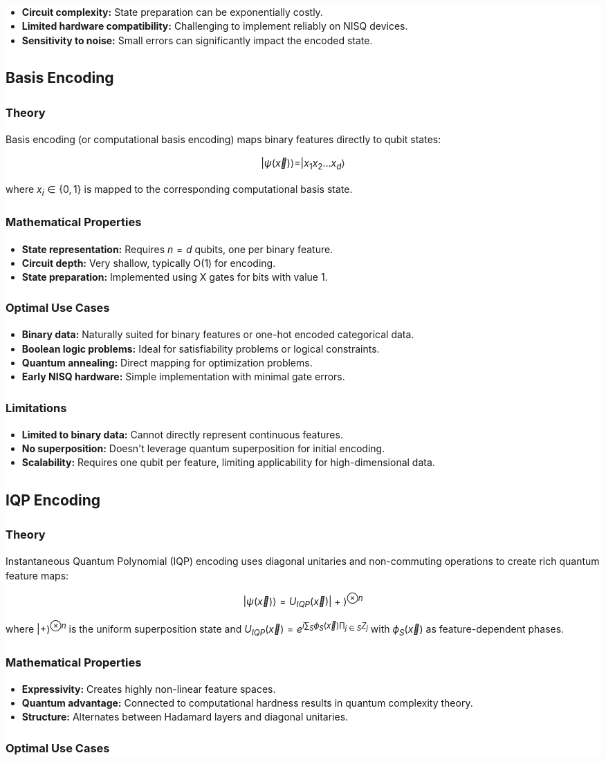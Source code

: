 - **Circuit complexity:** State preparation can be exponentially costly.
- **Limited hardware compatibility:** Challenging to implement reliably on NISQ devices.
- **Sensitivity to noise:** Small errors can significantly impact the encoded state.

## Basis Encoding

### Theory

Basis encoding (or computational basis encoding) maps binary features directly to qubit states:

$$|\psi(\vec{x})\rangle = |x_1 x_2 \ldots x_d\rangle$$

where $x_i \in \{0, 1\}$ is mapped to the corresponding computational basis state.

### Mathematical Properties

- **State representation:** Requires $n = d$ qubits, one per binary feature.
- **Circuit depth:** Very shallow, typically O(1) for encoding.
- **State preparation:** Implemented using X gates for bits with value 1.

### Optimal Use Cases

- **Binary data:** Naturally suited for binary features or one-hot encoded categorical data.
- **Boolean logic problems:** Ideal for satisfiability problems or logical constraints.
- **Quantum annealing:** Direct mapping for optimization problems.
- **Early NISQ hardware:** Simple implementation with minimal gate errors.

### Limitations

- **Limited to binary data:** Cannot directly represent continuous features.
- **No superposition:** Doesn't leverage quantum superposition for initial encoding.
- **Scalability:** Requires one qubit per feature, limiting applicability for high-dimensional data.

## IQP Encoding

### Theory

Instantaneous Quantum Polynomial (IQP) encoding uses diagonal unitaries and non-commuting operations to create rich quantum feature maps:

$$|\psi(\vec{x})\rangle = U_{IQP}(\vec{x})|+\rangle^{\otimes n}$$

where $|+\rangle^{\otimes n}$ is the uniform superposition state and $U_{IQP}(\vec{x}) = e^{i\sum_S \phi_S(\vec{x}) \prod_{j \in S} Z_j}$ with $\phi_S(\vec{x})$ as feature-dependent phases.

### Mathematical Properties

- **Expressivity:** Creates highly non-linear feature spaces.
- **Quantum advantage:** Connected to computational hardness results in quantum complexity theory.
- **Structure:** Alternates between Hadamard layers and diagonal unitaries.

### Optimal Use Cases
